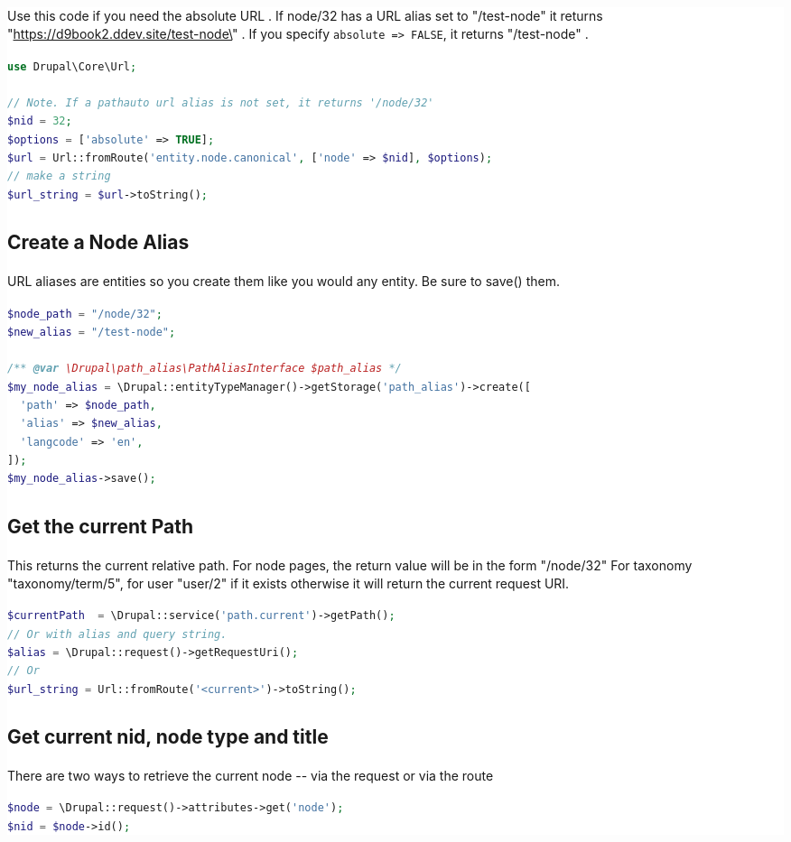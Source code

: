 Use this code if you need the absolute URL . If node/32 has a URL alias set to \"/test-node\" it returns \"https://d9book2.ddev.site/test-node\" . If you specify `absolute => FALSE`, it returns \"/test-node\" .

```php
use Drupal\Core\Url;

// Note. If a pathauto url alias is not set, it returns '/node/32'
$nid = 32;
$options = ['absolute' => TRUE]; 
$url = Url::fromRoute('entity.node.canonical', ['node' => $nid], $options);
// make a string
$url_string = $url->toString(); 
```

## Create a Node Alias

URL aliases are entities so you create them like you would any entity.
Be sure to save() them.

```php
$node_path = "/node/32";
$new_alias = "/test-node";

/** @var \Drupal\path_alias\PathAliasInterface $path_alias */
$my_node_alias = \Drupal::entityTypeManager()->getStorage('path_alias')->create([
  'path' => $node_path,
  'alias' => $new_alias,
  'langcode' => 'en',
]);
$my_node_alias->save();
```

## Get the current Path

This returns the current relative path. For node pages, the return value will be in the form \"/node/32\" For taxonomy \"taxonomy/term/5\", for user \"user/2\" if it exists otherwise it will return the current request URI.

```php
$currentPath  = \Drupal::service('path.current')->getPath();
// Or with alias and query string.
$alias = \Drupal::request()->getRequestUri();
// Or 
$url_string = Url::fromRoute('<current>')->toString();
```

## Get current nid, node type and title

There are two ways to retrieve the current node -- via the request or via the route

```php
$node = \Drupal::request()->attributes->get('node');
$nid = $node->id();
```
